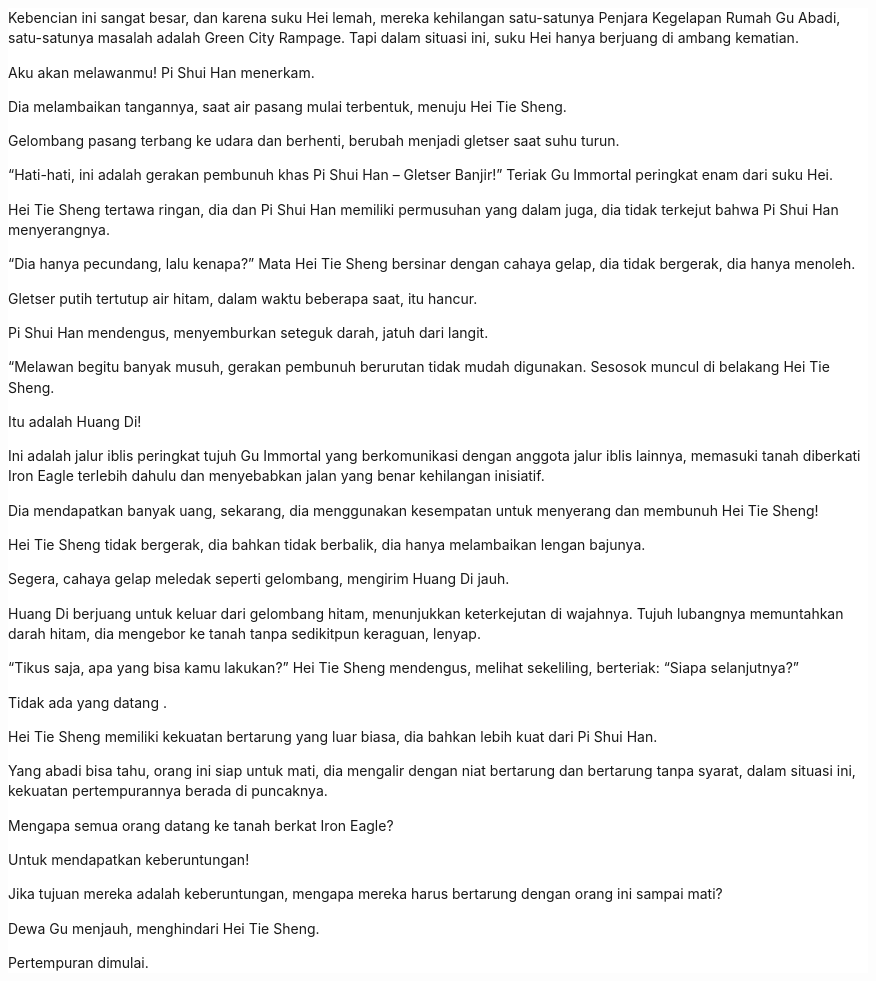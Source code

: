 Kebencian ini sangat besar, dan karena suku Hei lemah, mereka kehilangan satu-satunya Penjara Kegelapan Rumah Gu Abadi, satu-satunya masalah adalah Green City Rampage. Tapi dalam situasi ini, suku Hei hanya berjuang di ambang kematian.

Aku akan melawanmu! Pi Shui Han menerkam.

Dia melambaikan tangannya, saat air pasang mulai terbentuk, menuju Hei Tie Sheng.

Gelombang pasang terbang ke udara dan berhenti, berubah menjadi gletser saat suhu turun.

“Hati-hati, ini adalah gerakan pembunuh khas Pi Shui Han – Gletser Banjir!” Teriak Gu Immortal peringkat enam dari suku Hei.

Hei Tie Sheng tertawa ringan, dia dan Pi Shui Han memiliki permusuhan yang dalam juga, dia tidak terkejut bahwa Pi Shui Han menyerangnya.

“Dia hanya pecundang, lalu kenapa?” Mata Hei Tie Sheng bersinar dengan cahaya gelap, dia tidak bergerak, dia hanya menoleh.

Gletser putih tertutup air hitam, dalam waktu beberapa saat, itu hancur.

Pi Shui Han mendengus, menyemburkan seteguk darah, jatuh dari langit.

“Melawan begitu banyak musuh, gerakan pembunuh berurutan tidak mudah digunakan. Sesosok muncul di belakang Hei Tie Sheng.

Itu adalah Huang Di!

Ini adalah jalur iblis peringkat tujuh Gu Immortal yang berkomunikasi dengan anggota jalur iblis lainnya, memasuki tanah diberkati Iron Eagle terlebih dahulu dan menyebabkan jalan yang benar kehilangan inisiatif.

Dia mendapatkan banyak uang, sekarang, dia menggunakan kesempatan untuk menyerang dan membunuh Hei Tie Sheng!

Hei Tie Sheng tidak bergerak, dia bahkan tidak berbalik, dia hanya melambaikan lengan bajunya.

Segera, cahaya gelap meledak seperti gelombang, mengirim Huang Di jauh.

Huang Di berjuang untuk keluar dari gelombang hitam, menunjukkan keterkejutan di wajahnya. Tujuh lubangnya memuntahkan darah hitam, dia mengebor ke tanah tanpa sedikitpun keraguan, lenyap.

“Tikus saja, apa yang bisa kamu lakukan?” Hei Tie Sheng mendengus, melihat sekeliling, berteriak: “Siapa selanjutnya?”

Tidak ada yang datang .

Hei Tie Sheng memiliki kekuatan bertarung yang luar biasa, dia bahkan lebih kuat dari Pi Shui Han.

Yang abadi bisa tahu, orang ini siap untuk mati, dia mengalir dengan niat bertarung dan bertarung tanpa syarat, dalam situasi ini, kekuatan pertempurannya berada di puncaknya.

Mengapa semua orang datang ke tanah berkat Iron Eagle?

Untuk mendapatkan keberuntungan!

Jika tujuan mereka adalah keberuntungan, mengapa mereka harus bertarung dengan orang ini sampai mati?

Dewa Gu menjauh, menghindari Hei Tie Sheng.

Pertempuran dimulai.
